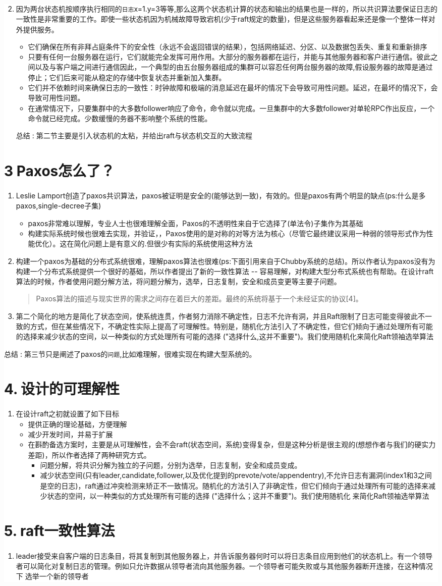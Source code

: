 2. 因为两台状态机按顺序执行相同的`日志`x=1.y=3等等,那么这两个状态机计算的状态和输出的结果也是一样的，所以共识算法要保证日志的一致性是非常重要的工作。即使一些状态机因为机械故障导致宕机(少于raft规定的数量)，但是这些服务器看起来还是像一个整体一样对外提供服务。
    - 它们确保在所有非拜占庭条件下的安全性（永远不会返回错误的结果），包括网络延迟、分区、以及数据包丢失、重复和重新排序
    - 只要有任何一台服务器在运行，它们就能完全发挥可用作用。大部分的服务器都在运行，并能与其他服务器和客户进行通信。彼此之间以及与客户端之间进行通信因此，一个典型的由五台服务器组成的集群可以容忍任何两台服务器的故障,假设服务器的故障是通过停止；它们后来可能从稳定的存储中恢复状态并重新加入集群。
    - 它们并不依赖时间来确保日志的一致性：时钟故障和极端的消息延迟在最坏的情况下会导致可用性问题。延迟，在最坏的情况下，会导致可用性问题。
    - 在通常情况下，只要集群中的大多数follower响应了命令，命令就以完成。一旦集群中的大多数follower对单轮RPC作出反应，一个命令就已经完成。少数缓慢的务器不影响整个系统的性能。

    总结 : 第二节主要是引入状态机的太粘，并给出raft与状态机交互的大致流程

# 3 Paxos怎么了？

1. Leslie Lamport创造了paxos共识算法，paxos被证明是安全的(能够达到一致)，有效的。但是paxos有两个明显的缺点(ps:什么是多paxos,single-decree子集)
    - paxos非常难以理解，专业人士也很难理解全面，Paxos的不透明性来自于它选择了(单法令)子集作为其基础
    - 构建实际系统时候也很难去实现，并验证，，Paxos使用的是对称的对等方法为核心（尽管它最终建议采用一种弱的领导形式作为性能优化）。这在简化问题上是有意义的.但很少有实际的系统使用这种方法

2. 构建一个paxos为基础的分布式系统很难，理解paxos算法也很难(ps:下面引用来自于Chubby系统的总结)。所以作者认为paxos没有为构建一个分布式系统提供一个很好的基础，所以作者提出了新的一致性算法 -- 容易理解，对构建大型分布式系统也有帮助。在设计raft算法的时候，作者使用问题分解方法，将问题分解为，选举，日志复制，安全和成员变更等主要子问题。
    > Paxos算法的描述与现实世界的需求之间存在着巨大的差距。最终的系统将基于一个未经证实的协议[4]。
3. 第二个简化的地方是简化了状态空间，使系统连贯，作者努力消除不确定性，日志不允许有洞，并且Raft限制了日志可能变得彼此不一致的方式，但在某些情况下，不确定性实际上提高了可理解性。特别是，随机化方法引入了不确定性，但它们倾向于通过处理所有可能的选择来减少状态的空间，以一种类似的方式处理所有可能的选择 ("选择什么,这并不重要")。我们使用随机化来简化Raft领袖选举算法

总结 : 第三节只是阐述了paxos的`问题`,比如难理解，很难实现在构建大型系统的。

# 4. 设计的可理解性
1. 在设计raft之初就设置了如下目标
    - 提供正确的理论基础，方便理解
    - 减少开发时间，并易于扩展
    - 在斟酌备选方案时，主要是从可理解性，会不会raft(状态空间，系统)变得复杂，但是这种分析是很主观的(想想作者与我们的硬实力差距)，所以作者选择了两种研究方式。
        - 问题分解，将共识分解为独立的子问题，分别为选举，日志复制，安全和成员变成。
        - 减少状态空间(只有leader,candidate,follower,以及优化提到的prevote/vote/appendentry),不允许日志有漏洞(index1和3之间是空的日志)，raft通过冲突检测来矫正不一致情况。随机化的方法引入了非确定性，但它们倾向于通过处理所有可能的选择来减少状态的空间，以一种类似的方式处理所有可能的选择 ("选择什么；这并不重要")。我们使用随机化 来简化Raft领袖选举算法

# 5. raft一致性算法

1. leader接受来自客户端的日志条目，将其复制到其他服务器上，并告诉服务器何时可以将日志条目应用到他们的状态机上。有一个领导者可以简化对复制日志的管理。例如只允许数据从领导者流向其他服务器。一个领导者可能失败或与其他服务器断开连接，在这种情况下 选举一个新的领导者
